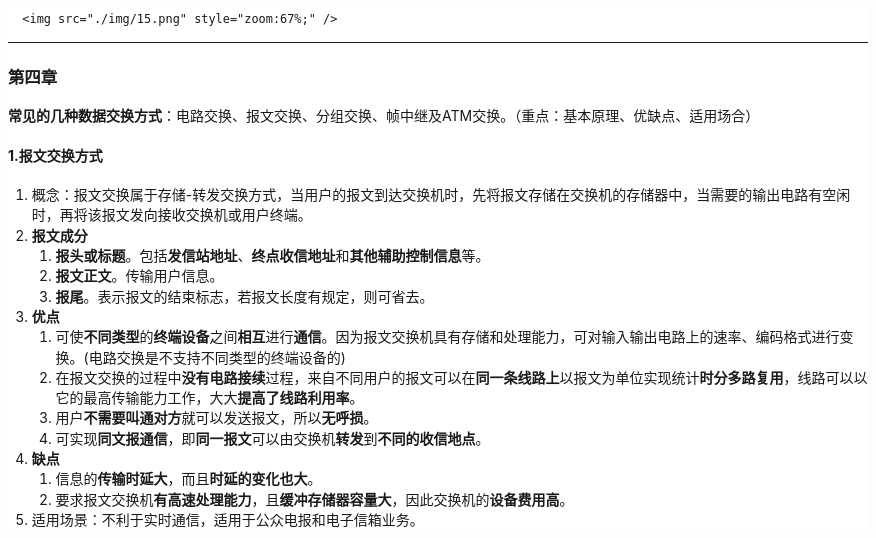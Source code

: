       <img src="./img/15.png" style="zoom:67%;" />



***

### 第四章

**常见的几种数据交换方式**：电路交换、报文交换、分组交换、帧中继及ATM交换。（重点：基本原理、优缺点、适用场合）

#### 1.报文交换方式

1. 概念：报文交换属于存储-转发交换方式，当用户的报文到达交换机时，先将报文存储在交换机的存储器中，当需要的输出电路有空闲时，再将该报文发向接收交换机或用户终端。
2. **报文成分**
   1. **报头或标题**。包括**发信站地址**、**终点收信地址**和**其他辅助控制信息**等。
   2. **报文正文**。传输用户信息。
   3. **报尾**。表示报文的结束标志，若报文长度有规定，则可省去。
3. **优点**
   1. 可使**不同类型**的**终端设备**之间**相互**进行**通信**。因为报文交换机具有存储和处理能力，可对输入输出电路上的速率、编码格式进行变换。(电路交换是不支持不同类型的终端设备的)
   2. 在报文交换的过程中**没有电路接续**过程，来自不同用户的报文可以在**同一条线路上**以报文为单位实现统计**时分多路复用**，线路可以以它的最高传输能力工作，大大**提高了线路利用率**。
   3. 用户**不需要叫通对方**就可以发送报文，所以**无呼损**。
   4. 可实现**同文报通信**，即**同一报文**可以由交换机**转发**到**不同的收信地点**。
4. **缺点**
   1. 信息的**传输时延大**，而且**时延的变化也大**。
   2. 要求报文交换机**有高速处理能力**，且**缓冲存储器容量大**，因此交换机的**设备费用高**。
5. 适用场景：不利于实时通信，适用于公众电报和电子信箱业务。

